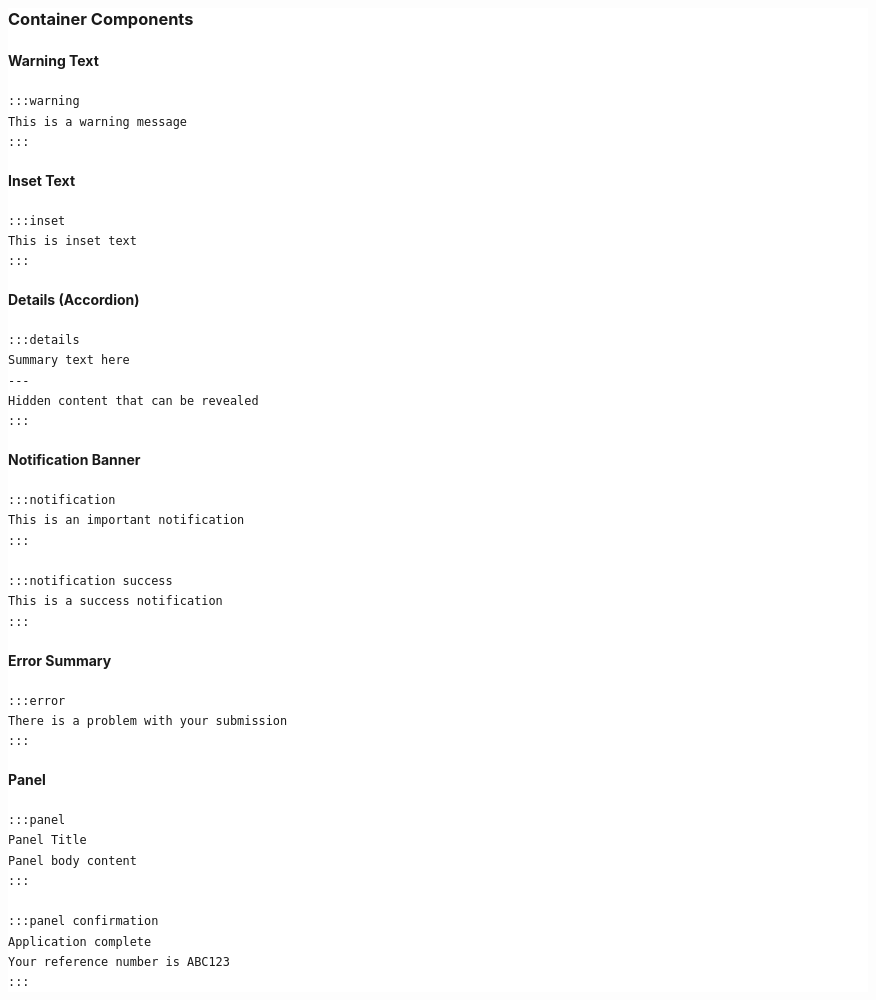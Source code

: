 ### Container Components

#### Warning Text
```markdown
:::warning
This is a warning message
:::
```

#### Inset Text
```markdown
:::inset
This is inset text
:::
```

#### Details (Accordion)
```markdown
:::details
Summary text here
---
Hidden content that can be revealed
:::
```

#### Notification Banner
```markdown
:::notification
This is an important notification
:::

:::notification success
This is a success notification
:::
```

#### Error Summary
```markdown
:::error
There is a problem with your submission
:::
```

#### Panel
```markdown
:::panel
Panel Title
Panel body content
:::

:::panel confirmation
Application complete
Your reference number is ABC123
:::
```
